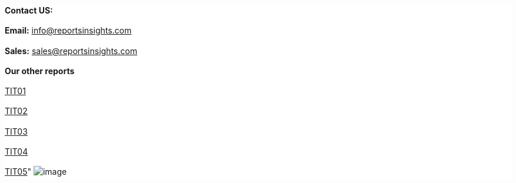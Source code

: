 <strong>Contact US:</strong>

<p class=""""><b>Email:</b> <a href=mailto:info@reportsinsights.com>info@reportsinsights.com</a></p>
<p class=""""><b>Sales:</b> <a href=mailto:sales@reportsinsights.com>sales@reportsinsights.com</a></p>

<strong>Our other reports</strong>

<a href=LIN01>TIT01</a>

<a href=LIN02>TIT02</a>

<a href=LIN03>TIT03</a>

<a href=LIN04>TIT04</a>

<a href=LIN05>TIT05</a>"
![image](https://github.com/user-attachments/assets/6af0423d-f157-4a47-a232-cfd56485237a)
